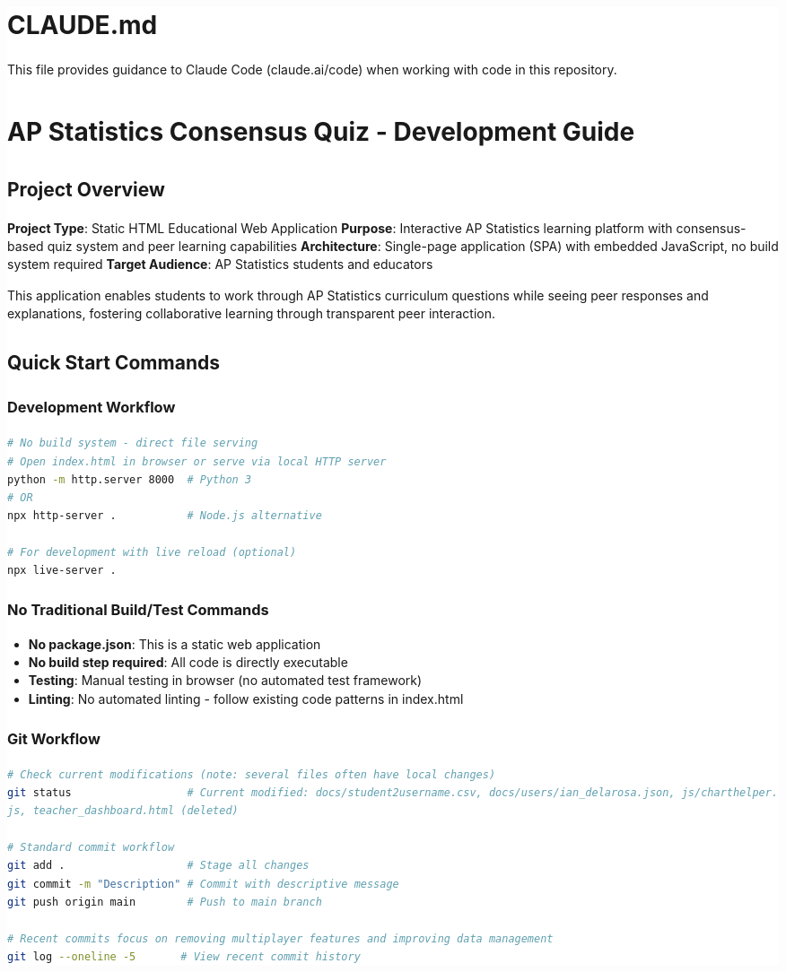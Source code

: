 # CLAUDE.md

This file provides guidance to Claude Code (claude.ai/code) when working with code in this repository.

# AP Statistics Consensus Quiz - Development Guide

## Project Overview

**Project Type**: Static HTML Educational Web Application
**Purpose**: Interactive AP Statistics learning platform with consensus-based quiz system and peer learning capabilities
**Architecture**: Single-page application (SPA) with embedded JavaScript, no build system required
**Target Audience**: AP Statistics students and educators

This application enables students to work through AP Statistics curriculum questions while seeing peer responses and explanations, fostering collaborative learning through transparent peer interaction.

## Quick Start Commands

### Development Workflow
```bash
# No build system - direct file serving
# Open index.html in browser or serve via local HTTP server
python -m http.server 8000  # Python 3
# OR
npx http-server .           # Node.js alternative

# For development with live reload (optional)
npx live-server .
```

### No Traditional Build/Test Commands
- **No package.json**: This is a static web application
- **No build step required**: All code is directly executable
- **Testing**: Manual testing in browser (no automated test framework)
- **Linting**: No automated linting - follow existing code patterns in index.html

### Git Workflow
```bash
# Check current modifications (note: several files often have local changes)
git status                  # Current modified: docs/student2username.csv, docs/users/ian_delarosa.json, js/charthelper.js, teacher_dashboard.html (deleted)

# Standard commit workflow
git add .                   # Stage all changes
git commit -m "Description" # Commit with descriptive message
git push origin main        # Push to main branch

# Recent commits focus on removing multiplayer features and improving data management
git log --oneline -5       # View recent commit history
```

